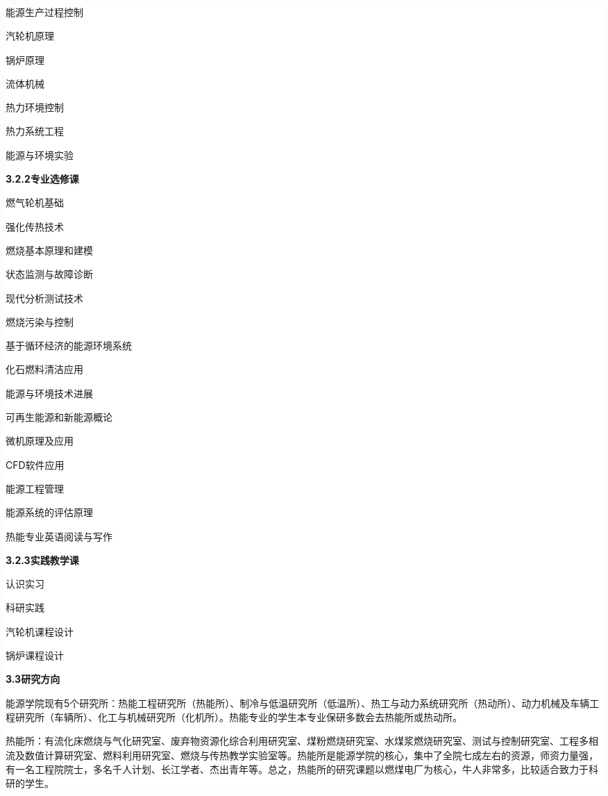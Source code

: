能源生产过程控制

汽轮机原理

锅炉原理

流体机械

热力环境控制

热力系统工程

能源与环境实验

**3.2.2专业选修课**

燃气轮机基础

强化传热技术

燃烧基本原理和建模

状态监测与故障诊断

现代分析测试技术

燃烧污染与控制

基于循环经济的能源环境系统

化石燃料清洁应用

能源与环境技术进展

可再生能源和新能源概论

微机原理及应用

CFD软件应用

能源工程管理

能源系统的评估原理

热能专业英语阅读与写作

**3.2.3实践教学课**

认识实习

科研实践

汽轮机课程设计

锅炉课程设计



**3.3研究方向**

能源学院现有5个研究所：热能工程研究所（热能所）、制冷与低温研究所（低温所）、热工与动力系统研究所（热动所）、动力机械及车辆工程研究所（车辆所）、化工与机械研究所（化机所）。热能专业的学生本专业保研多数会去热能所或热动所。

热能所：有流化床燃烧与气化研究室、废弃物资源化综合利用研究室、煤粉燃烧研究室、水煤浆燃烧研究室、测试与控制研究室、工程多相流及数值计算研究室、燃料利用研究室、燃烧与传热教学实验室等。热能所是能源学院的核心，集中了全院七成左右的资源，师资力量强，有一名工程院院士，多名千人计划、长江学者、杰出青年等。总之，热能所的研究课题以燃煤电厂为核心，牛人非常多，比较适合致力于科研的学生。
